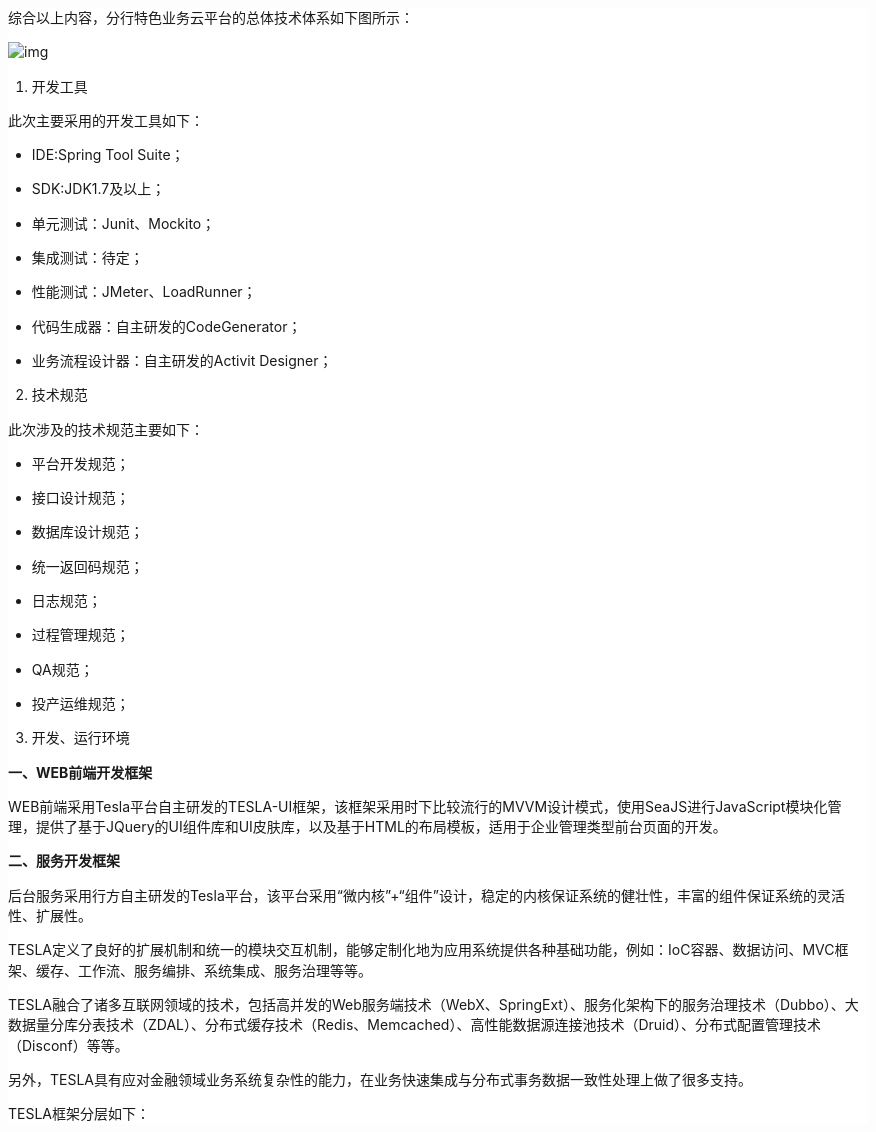 
综合以上内容，分行特色业务云平台的总体技术体系如下图所示：

![img](微服务架构设计实践.assets/2018040720511744)

1. 开发工具

此次主要采用的开发工具如下：

- IDE:Spring Tool Suite；

- SDK:JDK1.7及以上；

- 单元测试：Junit、Mockito；

- 集成测试：待定；

- 性能测试：JMeter、LoadRunner；

- 代码生成器：自主研发的CodeGenerator；

- 业务流程设计器：自主研发的Activit Designer；


2. 技术规范

此次涉及的技术规范主要如下：

- 平台开发规范；

- 接口设计规范；

- 数据库设计规范；

- 统一返回码规范；

- 日志规范；

- 过程管理规范；

- QA规范；

- 投产运维规范；


3. 开发、运行环境

**一、WEB前端开发框架**

WEB前端采用Tesla平台自主研发的TESLA-UI框架，该框架采用时下比较流行的MVVM设计模式，使用SeaJS进行JavaScript模块化管理，提供了基于JQuery的UI组件库和UI皮肤库，以及基于HTML的布局模板，适用于企业管理类型前台页面的开发。

**二、服务开发框架** 

后台服务采用行方自主研发的Tesla平台，该平台采用“微内核”+“组件”设计，稳定的内核保证系统的健壮性，丰富的组件保证系统的灵活性、扩展性。

TESLA定义了良好的扩展机制和统一的模块交互机制，能够定制化地为应用系统提供各种基础功能，例如：IoC容器、数据访问、MVC框架、缓存、工作流、服务编排、系统集成、服务治理等等。

TESLA融合了诸多互联网领域的技术，包括高并发的Web服务端技术（WebX、SpringExt）、服务化架构下的服务治理技术（Dubbo）、大数据量分库分表技术（ZDAL）、分布式缓存技术（Redis、Memcached）、高性能数据源连接池技术（Druid）、分布式配置管理技术（Disconf）等等。

另外，TESLA具有应对金融领域业务系统复杂性的能力，在业务快速集成与分布式事务数据一致性处理上做了很多支持。

TESLA框架分层如下：
